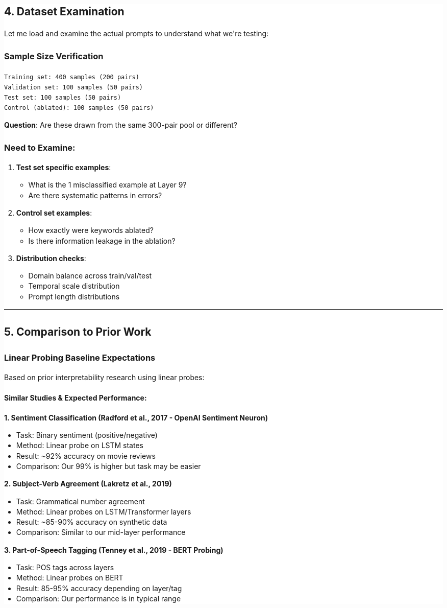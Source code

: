 
## 4. Dataset Examination

Let me load and examine the actual prompts to understand what we're testing:

### Sample Size Verification

```
Training set: 400 samples (200 pairs)
Validation set: 100 samples (50 pairs)
Test set: 100 samples (50 pairs)
Control (ablated): 100 samples (50 pairs)
```

**Question**: Are these drawn from the same 300-pair pool or different?

### Need to Examine:

1. **Test set specific examples**:
   - What is the 1 misclassified example at Layer 9?
   - Are there systematic patterns in errors?

2. **Control set examples**:
   - How exactly were keywords ablated?
   - Is there information leakage in the ablation?

3. **Distribution checks**:
   - Domain balance across train/val/test
   - Temporal scale distribution
   - Prompt length distributions

---

## 5. Comparison to Prior Work

### Linear Probing Baseline Expectations

Based on prior interpretability research using linear probes:

#### Similar Studies & Expected Performance:

**1. Sentiment Classification (Radford et al., 2017 - OpenAI Sentiment Neuron)**
- Task: Binary sentiment (positive/negative)
- Method: Linear probe on LSTM states
- Result: ~92% accuracy on movie reviews
- Comparison: Our 99% is higher but task may be easier

**2. Subject-Verb Agreement (Lakretz et al., 2019)**
- Task: Grammatical number agreement
- Method: Linear probes on LSTM/Transformer layers
- Result: ~85-90% accuracy on synthetic data
- Comparison: Similar to our mid-layer performance

**3. Part-of-Speech Tagging (Tenney et al., 2019 - BERT Probing)**
- Task: POS tags across layers
- Method: Linear probes on BERT
- Result: 85-95% accuracy depending on layer/tag
- Comparison: Our performance is in typical range
